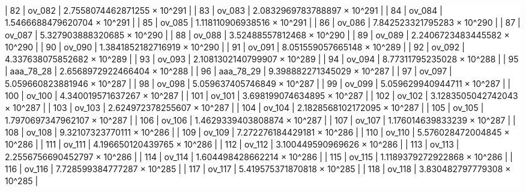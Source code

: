 | 82 | ov_082 | 2.7558074462871255 × 10^291 |
| 83 | ov_083 | 2.0832969783788897 × 10^291 |
| 84 | ov_084 | 1.5466688479620704 × 10^291 |
| 85 | ov_085 | 1.118110906938516 × 10^291 |
| 86 | ov_086 | 7.842523321795283 × 10^290 |
| 87 | ov_087 | 5.327903888320685 × 10^290 |
| 88 | ov_088 | 3.52488557812468 × 10^290 |
| 89 | ov_089 | 2.2406723483445582 × 10^290 |
| 90 | ov_090 | 1.3841852182716919 × 10^290 |
| 91 | ov_091 | 8.051559057665148 × 10^289 |
| 92 | ov_092 | 4.337638075852682 × 10^289 |
| 93 | ov_093 | 2.1081302140799907 × 10^289 |
| 94 | ov_094 | 8.77311795235028 × 10^288 |
| 95 | aaa_78_28 | 2.6568972922466404 × 10^288 |
| 96 | aaa_78_29 | 9.398882271345029 × 10^287 |
| 97 | ov_097 | 5.059660823881946 × 10^287 |
| 98 | ov_098 | 5.059637405746849 × 10^287 |
| 99 | ov_099 | 5.059629940944711 × 10^287 |
| 100 | ov_100 | 4.340019571637267 × 10^287 |
| 101 | ov_101 | 3.698199074634895 × 10^287 |
| 102 | ov_102 | 3.1283505042742043 × 10^287 |
| 103 | ov_103 | 2.624972378255607 × 10^287 |
| 104 | ov_104 | 2.1828568102172095 × 10^287 |
| 105 | ov_105 | 1.7970697347962107 × 10^287 |
| 106 | ov_106 | 1.4629339403808874 × 10^287 |
| 107 | ov_107 | 1.176014639833239 × 10^287 |
| 108 | ov_108 | 9.32107323770111 × 10^286 |
| 109 | ov_109 | 7.272276184429181 × 10^286 |
| 110 | ov_110 | 5.576028472004845 × 10^286 |
| 111 | ov_111 | 4.196650120439765 × 10^286 |
| 112 | ov_112 | 3.100449590969626 × 10^286 |
| 113 | ov_113 | 2.2556756690452797 × 10^286 |
| 114 | ov_114 | 1.604498428662214 × 10^286 |
| 115 | ov_115 | 1.1189379272922868 × 10^286 |
| 116 | ov_116 | 7.728599384777287 × 10^285 |
| 117 | ov_117 | 5.419575371870818 × 10^285 |
| 118 | ov_118 | 3.830482797779308 × 10^285 |